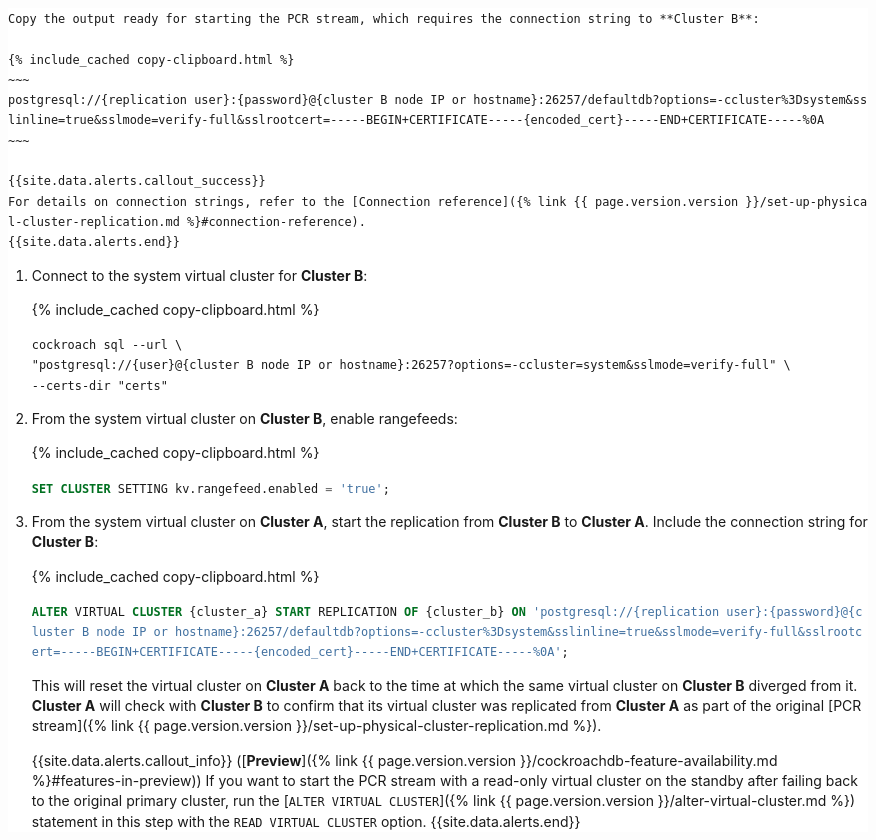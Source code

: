     Copy the output ready for starting the PCR stream, which requires the connection string to **Cluster B**:

    {% include_cached copy-clipboard.html %}
    ~~~
    postgresql://{replication user}:{password}@{cluster B node IP or hostname}:26257/defaultdb?options=-ccluster%3Dsystem&sslinline=true&sslmode=verify-full&sslrootcert=-----BEGIN+CERTIFICATE-----{encoded_cert}-----END+CERTIFICATE-----%0A
    ~~~

    {{site.data.alerts.callout_success}}
    For details on connection strings, refer to the [Connection reference]({% link {{ page.version.version }}/set-up-physical-cluster-replication.md %}#connection-reference).
    {{site.data.alerts.end}}

1. Connect to the system virtual cluster for **Cluster B**:

    {% include_cached copy-clipboard.html %}
    ~~~ shell
    cockroach sql --url \
    "postgresql://{user}@{cluster B node IP or hostname}:26257?options=-ccluster=system&sslmode=verify-full" \
    --certs-dir "certs"
    ~~~

1. From the system virtual cluster on **Cluster B**, enable rangefeeds:

    {% include_cached copy-clipboard.html %}
    ~~~ sql
    SET CLUSTER SETTING kv.rangefeed.enabled = 'true';
    ~~~

1. From the system virtual cluster on **Cluster A**, start the replication from **Cluster B** to **Cluster A**. Include the connection string for **Cluster B**:

    {% include_cached copy-clipboard.html %}
    ~~~ sql
    ALTER VIRTUAL CLUSTER {cluster_a} START REPLICATION OF {cluster_b} ON 'postgresql://{replication user}:{password}@{cluster B node IP or hostname}:26257/defaultdb?options=-ccluster%3Dsystem&sslinline=true&sslmode=verify-full&sslrootcert=-----BEGIN+CERTIFICATE-----{encoded_cert}-----END+CERTIFICATE-----%0A';
    ~~~

    This will reset the virtual cluster on **Cluster A** back to the time at which the same virtual cluster on **Cluster B** diverged from it. **Cluster A** will check with **Cluster B** to confirm that its virtual cluster was replicated from **Cluster A** as part of the original [PCR stream]({% link {{ page.version.version }}/set-up-physical-cluster-replication.md %}).

    {{site.data.alerts.callout_info}}
    ([**Preview**]({% link {{ page.version.version }}/cockroachdb-feature-availability.md %}#features-in-preview)) If you want to start the PCR stream with a read-only virtual cluster on the standby after failing back to the original primary cluster, run the [`ALTER VIRTUAL CLUSTER`]({% link {{ page.version.version }}/alter-virtual-cluster.md %}) statement in this step with the `READ VIRTUAL CLUSTER` option.
    {{site.data.alerts.end}}

